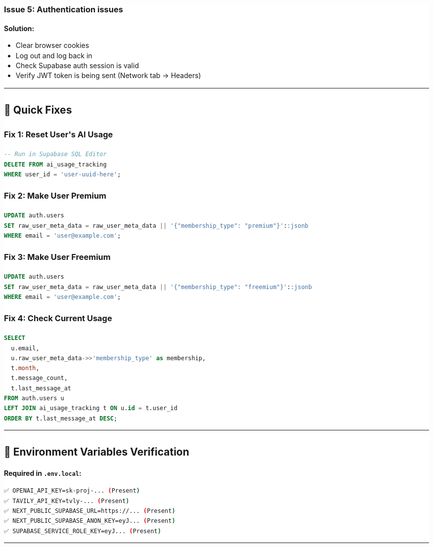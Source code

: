 ### Issue 5: Authentication issues
**Solution:**
- Clear browser cookies
- Log out and log back in
- Check Supabase auth session is valid
- Verify JWT token is being sent (Network tab → Headers)

---

## 🔧 Quick Fixes

### Fix 1: Reset User's AI Usage
```sql
-- Run in Supabase SQL Editor
DELETE FROM ai_usage_tracking 
WHERE user_id = 'user-uuid-here';
```

### Fix 2: Make User Premium
```sql
UPDATE auth.users 
SET raw_user_meta_data = raw_user_meta_data || '{"membership_type": "premium"}'::jsonb
WHERE email = 'user@example.com';
```

### Fix 3: Make User Freemium
```sql
UPDATE auth.users 
SET raw_user_meta_data = raw_user_meta_data || '{"membership_type": "freemium"}'::jsonb
WHERE email = 'user@example.com';
```

### Fix 4: Check Current Usage
```sql
SELECT 
  u.email,
  u.raw_user_meta_data->>'membership_type' as membership,
  t.month,
  t.message_count,
  t.last_message_at
FROM auth.users u
LEFT JOIN ai_usage_tracking t ON u.id = t.user_id
ORDER BY t.last_message_at DESC;
```

---

## 📝 Environment Variables Verification

**Required in `.env.local`:**
```bash
✅ OPENAI_API_KEY=sk-proj-... (Present)
✅ TAVILY_API_KEY=tvly-... (Present)
✅ NEXT_PUBLIC_SUPABASE_URL=https://... (Present)
✅ NEXT_PUBLIC_SUPABASE_ANON_KEY=eyJ... (Present)
✅ SUPABASE_SERVICE_ROLE_KEY=eyJ... (Present)
```

---